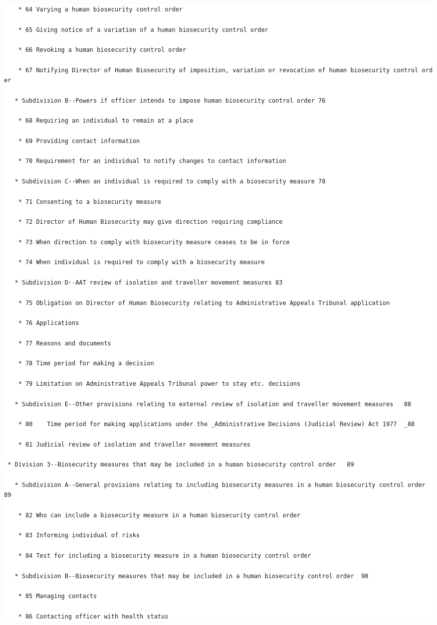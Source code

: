         * 64 Varying a human biosecurity control order 

        * 65 Giving notice of a variation of a human biosecurity control order 

        * 66 Revoking a human biosecurity control order 

        * 67 Notifying Director of Human Biosecurity of imposition, variation or revocation of human biosecurity control order 

       * Subdivision B--Powers if officer intends to impose human biosecurity control order	76

        * 68 Requiring an individual to remain at a place 

        * 69 Providing contact information 

        * 70 Requirement for an individual to notify changes to contact information 

       * Subdivision C--When an individual is required to comply with a biosecurity measure	78

        * 71 Consenting to a biosecurity measure 

        * 72 Director of Human Biosecurity may give direction requiring compliance 

        * 73 When direction to comply with biosecurity measure ceases to be in force 

        * 74 When individual is required to comply with a biosecurity measure 

       * Subdivision D--AAT review of isolation and traveller movement measures	83

        * 75 Obligation on Director of Human Biosecurity relating to Administrative Appeals Tribunal application 

        * 76 Applications 

        * 77 Reasons and documents 

        * 78 Time period for making a decision 

        * 79 Limitation on Administrative Appeals Tribunal power to stay etc. decisions 

       * Subdivision E--Other provisions relating to external review of isolation and traveller movement measures	88

        * 80	Time period for making applications under the _Administrative Decisions (Judicial Review) Act 1977	_88

        * 81 Judicial review of isolation and traveller movement measures 

     * Division 3--Biosecurity measures that may be included in a human biosecurity control order	89

       * Subdivision A--General provisions relating to including biosecurity measures in a human biosecurity control order	89

        * 82 Who can include a biosecurity measure in a human biosecurity control order 

        * 83 Informing individual of risks 

        * 84 Test for including a biosecurity measure in a human biosecurity control order 

       * Subdivision B--Biosecurity measures that may be included in a human biosecurity control order	90

        * 85 Managing contacts 

        * 86 Contacting officer with health status 
